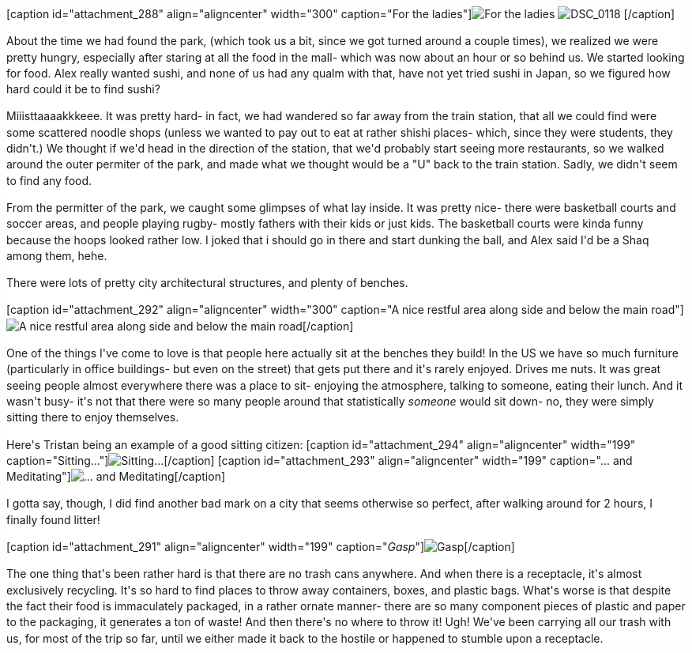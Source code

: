 [caption id="attachment_288" align="aligncenter" width="300" caption="For the ladies"]![For the ladies](http://www.kaynne.com/blog/wp-content/uploads/2009/10/DSC_0107-199x300.jpg)
![DSC_0118](http://www.kaynne.com/blog/wp-content/uploads/2009/10/DSC_0118-300x199.jpg)
[/caption]

About the time we had found the park, (which took us a bit, since we got turned around a couple times), we realized we were pretty hungry, especially after staring at all the food in the mall- which was now about an hour or so behind us.  We started looking for food. Alex really wanted sushi, and none of us had any qualm with that, have not yet tried sushi in Japan, so we figured how hard could it be to find sushi?

Miiisttaaaakkkeee.  It was pretty hard- in fact, we had wandered so far away from the train station, that all we could find were some scattered noodle shops (unless we wanted to pay out to eat at rather shishi places- which, since they were students, they didn't.) We thought if we'd head in the direction of the station, that we'd probably start seeing more restaurants, so we walked around the outer permiter of the park, and made what we thought would be a "U" back to the train station.  Sadly, we didn't seem to find any food.  

From the permitter of the park, we caught some glimpses of what lay inside.  It was pretty nice- there were basketball courts and soccer areas, and people playing rugby- mostly fathers with their kids or just kids.  The basketball courts were kinda funny because the hoops looked rather low. I joked that i should go in there and start dunking the ball, and Alex said I'd be a Shaq among them, hehe.

There were lots of pretty city architectural structures, and plenty of benches.

[caption id="attachment_292" align="aligncenter" width="300" caption="A nice restful area  along side and below the main road"]![A nice restful area  along side and below the main road](http://www.kaynne.com/blog/wp-content/uploads/2009/10/DSC_0129-300x199.jpg)[/caption]

One of the things I've come to love is that people here actually sit at the benches they build! In the US we have so much furniture (particularly in office buildings- but even on the street) that gets put there and it's rarely enjoyed.  Drives me nuts.  It was great seeing people almost everywhere there was a place to sit- enjoying the atmosphere, talking to someone, eating their lunch.  And it wasn't busy- it's not that there were so many people around that statistically *someone* would sit down- no, they were simply sitting there to enjoy themselves. 

Here's Tristan being an example of a good sitting citizen:
[caption id="attachment_294" align="aligncenter" width="199" caption="Sitting..."]![Sitting...](http://www.kaynne.com/blog/wp-content/uploads/2009/10/DSC_0133-199x300.jpg)[/caption]
[caption id="attachment_293" align="aligncenter" width="199" caption="... and Meditating"]![... and Meditating](http://www.kaynne.com/blog/wp-content/uploads/2009/10/DSC_0132-199x300.jpg)[/caption]

I gotta say, though, I did find another bad mark on a city that seems otherwise so perfect, after walking around for 2 hours, I finally found litter!

[caption id="attachment_291" align="aligncenter" width="199" caption="*Gasp*"]![*Gasp*](http://www.kaynne.com/blog/wp-content/uploads/2009/10/DSC_0124-199x300.jpg)[/caption]

The one thing that's been rather hard is that there are no trash cans anywhere. And when there is a receptacle, it's almost exclusively recycling.  It's so hard to find places to throw away containers, boxes, and plastic bags.  What's worse is that despite the fact their food is immaculately packaged, in a rather ornate manner- there are so many component pieces of plastic and paper to the packaging, it generates a ton of waste! And then there's no where to throw it! Ugh!  We've been carrying all our trash with us, for most of the trip so far, until we either made it back to the hostile or happened to stumble upon a receptacle.
